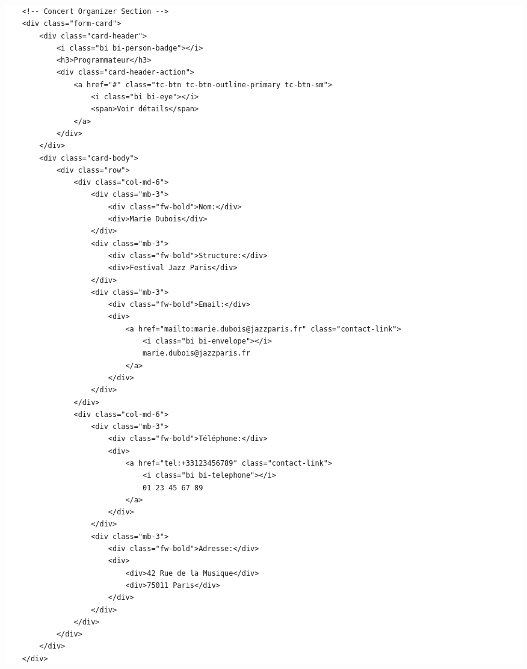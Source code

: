         <!-- Concert Organizer Section -->
        <div class="form-card">
            <div class="card-header">
                <i class="bi bi-person-badge"></i>
                <h3>Programmateur</h3>
                <div class="card-header-action">
                    <a href="#" class="tc-btn tc-btn-outline-primary tc-btn-sm">
                        <i class="bi bi-eye"></i>
                        <span>Voir détails</span>
                    </a>
                </div>
            </div>
            <div class="card-body">
                <div class="row">
                    <div class="col-md-6">
                        <div class="mb-3">
                            <div class="fw-bold">Nom:</div>
                            <div>Marie Dubois</div>
                        </div>
                        <div class="mb-3">
                            <div class="fw-bold">Structure:</div>
                            <div>Festival Jazz Paris</div>
                        </div>
                        <div class="mb-3">
                            <div class="fw-bold">Email:</div>
                            <div>
                                <a href="mailto:marie.dubois@jazzparis.fr" class="contact-link">
                                    <i class="bi bi-envelope"></i>
                                    marie.dubois@jazzparis.fr
                                </a>
                            </div>
                        </div>
                    </div>
                    <div class="col-md-6">
                        <div class="mb-3">
                            <div class="fw-bold">Téléphone:</div>
                            <div>
                                <a href="tel:+33123456789" class="contact-link">
                                    <i class="bi bi-telephone"></i>
                                    01 23 45 67 89
                                </a>
                            </div>
                        </div>
                        <div class="mb-3">
                            <div class="fw-bold">Adresse:</div>
                            <div>
                                <div>42 Rue de la Musique</div>
                                <div>75011 Paris</div>
                            </div>
                        </div>
                    </div>
                </div>
            </div>
        </div>
